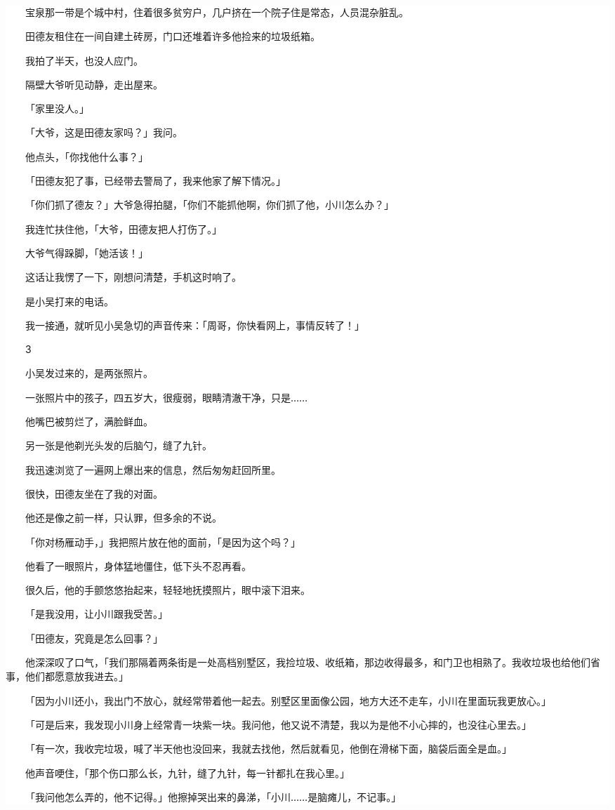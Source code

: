 &emsp;&emsp;宝泉那一带是个城中村，住着很多贫穷户，几户挤在一个院子住是常态，人员混杂脏乱。  
  
&emsp;&emsp;田德友租住在一间自建土砖房，门口还堆着许多他捡来的垃圾纸箱。  
  
&emsp;&emsp;我拍了半天，也没人应门。  
  
&emsp;&emsp;隔壁大爷听见动静，走出屋来。  
  
&emsp;&emsp;「家里没人。」  
  
&emsp;&emsp;「大爷，这是田德友家吗？」我问。  
  
&emsp;&emsp;他点头，「你找他什么事？」  
  
&emsp;&emsp;「田德友犯了事，已经带去警局了，我来他家了解下情况。」  
  
&emsp;&emsp;「你们抓了德友？」大爷急得拍腿，「你们不能抓他啊，你们抓了他，小川怎么办？」  
  
&emsp;&emsp;我连忙扶住他，「大爷，田德友把人打伤了。」  
  
&emsp;&emsp;大爷气得跺脚，「她活该！」  
  
&emsp;&emsp;这话让我愣了一下，刚想问清楚，手机这时响了。  
  
&emsp;&emsp;是小吴打来的电话。  
  
&emsp;&emsp;我一接通，就听见小吴急切的声音传来：「周哥，你快看网上，事情反转了！」  
  
&emsp;&emsp;3  
  
&emsp;&emsp;小吴发过来的，是两张照片。  
  
&emsp;&emsp;一张照片中的孩子，四五岁大，很瘦弱，眼睛清澈干净，只是……  
  
&emsp;&emsp;他嘴巴被剪烂了，满脸鲜血。  
  
&emsp;&emsp;另一张是他剃光头发的后脑勺，缝了九针。  
  
&emsp;&emsp;我迅速浏览了一遍网上爆出来的信息，然后匆匆赶回所里。  
  
&emsp;&emsp;很快，田德友坐在了我的对面。  
  
&emsp;&emsp;他还是像之前一样，只认罪，但多余的不说。  
  
&emsp;&emsp;「你对杨雁动手，」我把照片放在他的面前，「是因为这个吗？」  
  
&emsp;&emsp;他看了一眼照片，身体猛地僵住，低下头不忍再看。  
  
&emsp;&emsp;很久后，他的手颤悠悠抬起来，轻轻地抚摸照片，眼中滚下泪来。  
  
&emsp;&emsp;「是我没用，让小川跟我受苦。」  
  
&emsp;&emsp;「田德友，究竟是怎么回事？」  
  
&emsp;&emsp;他深深叹了口气，「我们那隔着两条街是一处高档别墅区，我捡垃圾、收纸箱，那边收得最多，和门卫也相熟了。我收垃圾也给他们省事，他们都愿意放我进去。」  
  
&emsp;&emsp;「因为小川还小，我出门不放心，就经常带着他一起去。别墅区里面像公园，地方大还不走车，小川在里面玩我更放心。」  
  
&emsp;&emsp;「可是后来，我发现小川身上经常青一块紫一块。我问他，他又说不清楚，我以为是他不小心摔的，也没往心里去。」  
  
&emsp;&emsp;「有一次，我收完垃圾，喊了半天他也没回来，我就去找他，然后就看见，他倒在滑梯下面，脑袋后面全是血。」  
  
&emsp;&emsp;他声音哽住，「那个伤口那么长，九针，缝了九针，每一针都扎在我心里。」  
  
&emsp;&emsp;「我问他怎么弄的，他不记得。」他擦掉哭出来的鼻涕，「小川……是脑瘫儿，不记事。」  
  